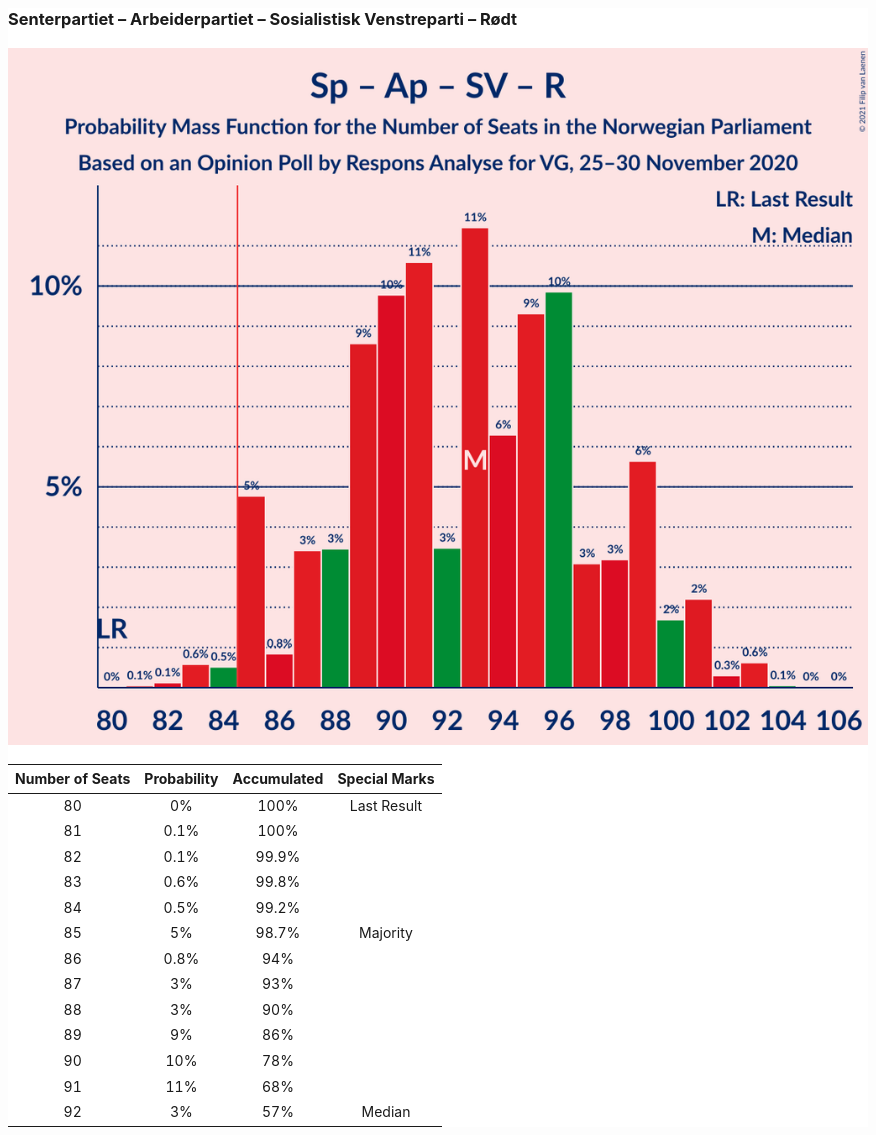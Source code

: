 ### Senterpartiet – Arbeiderpartiet – Sosialistisk Venstreparti – Rødt

![Graph with seats probability mass function not yet produced](2020-11-30-ResponsAnalyse-coalitions-seats-pmf-sp–ap–sv–r.png "Seats Probability Mass Function")

| Number of Seats | Probability | Accumulated | Special Marks |
|:---------------:|:-----------:|:-----------:|:-------------:|
| 80 | 0% | 100% | Last Result |
| 81 | 0.1% | 100% |  |
| 82 | 0.1% | 99.9% |  |
| 83 | 0.6% | 99.8% |  |
| 84 | 0.5% | 99.2% |  |
| 85 | 5% | 98.7% | Majority |
| 86 | 0.8% | 94% |  |
| 87 | 3% | 93% |  |
| 88 | 3% | 90% |  |
| 89 | 9% | 86% |  |
| 90 | 10% | 78% |  |
| 91 | 11% | 68% |  |
| 92 | 3% | 57% | Median |